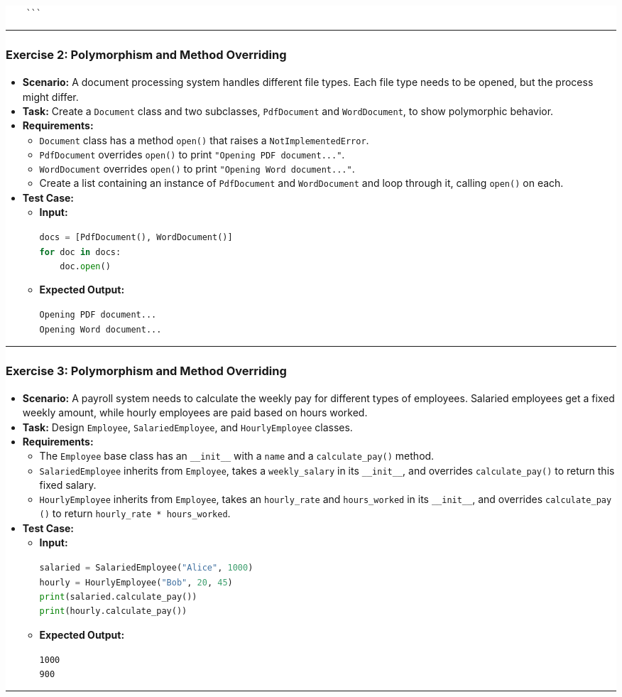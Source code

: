         ```

---

### Exercise 2: Polymorphism and Method Overriding
*   **Scenario:** A document processing system handles different file types. Each file type needs to be opened, but the process might differ.
*   **Task:** Create a `Document` class and two subclasses, `PdfDocument` and `WordDocument`, to show polymorphic behavior.
*   **Requirements:**
    *   `Document` class has a method `open()` that raises a `NotImplementedError`.
    *   `PdfDocument` overrides `open()` to print `"Opening PDF document..."`.
    *   `WordDocument` overrides `open()` to print `"Opening Word document..."`.
    *   Create a list containing an instance of `PdfDocument` and `WordDocument` and loop through it, calling `open()` on each.
*   **Test Case:**
    *   **Input:**
        ```python
        docs = [PdfDocument(), WordDocument()]
        for doc in docs:
            doc.open()
        ```
    *   **Expected Output:**
        ```
        Opening PDF document...
        Opening Word document...
        ```

---

### Exercise 3: Polymorphism and Method Overriding
*   **Scenario:** A payroll system needs to calculate the weekly pay for different types of employees. Salaried employees get a fixed weekly amount, while hourly employees are paid based on hours worked.
*   **Task:** Design `Employee`, `SalariedEmployee`, and `HourlyEmployee` classes.
*   **Requirements:**
    *   The `Employee` base class has an `__init__` with a `name` and a `calculate_pay()` method.
    *   `SalariedEmployee` inherits from `Employee`, takes a `weekly_salary` in its `__init__`, and overrides `calculate_pay()` to return this fixed salary.
    *   `HourlyEmployee` inherits from `Employee`, takes an `hourly_rate` and `hours_worked` in its `__init__`, and overrides `calculate_pay()` to return `hourly_rate * hours_worked`.
*   **Test Case:**
    *   **Input:**
        ```python
        salaried = SalariedEmployee("Alice", 1000)
        hourly = HourlyEmployee("Bob", 20, 45)
        print(salaried.calculate_pay())
        print(hourly.calculate_pay())
        ```
    *   **Expected Output:**
        ```
        1000
        900
        ```

---